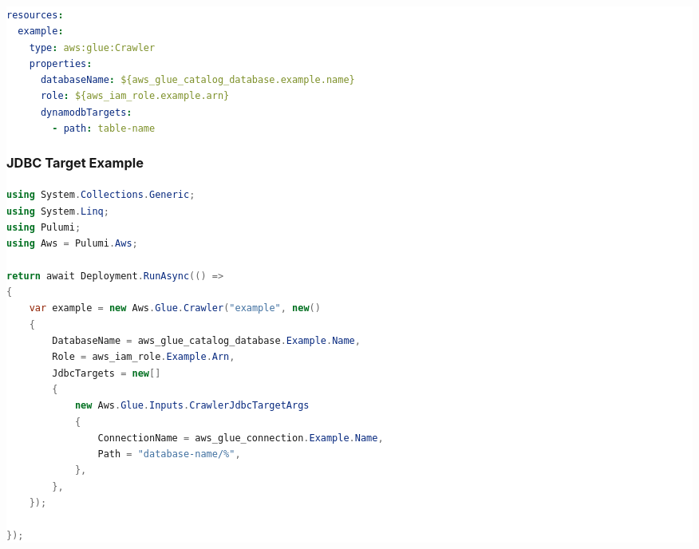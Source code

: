 ```yaml
resources:
  example:
    type: aws:glue:Crawler
    properties:
      databaseName: ${aws_glue_catalog_database.example.name}
      role: ${aws_iam_role.example.arn}
      dynamodbTargets:
        - path: table-name
```


</pulumi-choosable>
</div>




### JDBC Target Example


<div>
<pulumi-choosable type="language" values="csharp">

```csharp
using System.Collections.Generic;
using System.Linq;
using Pulumi;
using Aws = Pulumi.Aws;

return await Deployment.RunAsync(() => 
{
    var example = new Aws.Glue.Crawler("example", new()
    {
        DatabaseName = aws_glue_catalog_database.Example.Name,
        Role = aws_iam_role.Example.Arn,
        JdbcTargets = new[]
        {
            new Aws.Glue.Inputs.CrawlerJdbcTargetArgs
            {
                ConnectionName = aws_glue_connection.Example.Name,
                Path = "database-name/%",
            },
        },
    });

});
```


</pulumi-choosable>
</div>


<div>
<pulumi-choosable type="language" values="go">

